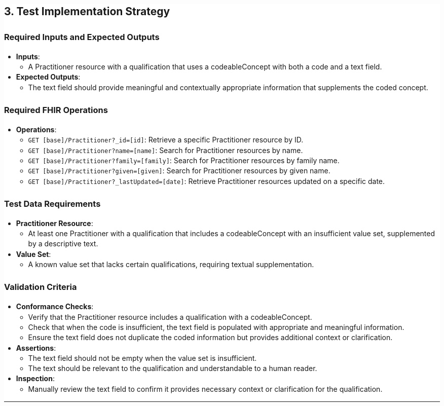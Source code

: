 ## 3. Test Implementation Strategy

### Required Inputs and Expected Outputs
- **Inputs**:
  - A Practitioner resource with a qualification that uses a codeableConcept with both a code and a text field.
- **Expected Outputs**:
  - The text field should provide meaningful and contextually appropriate information that supplements the coded concept.

### Required FHIR Operations
- **Operations**:
  - `GET [base]/Practitioner?_id=[id]`: Retrieve a specific Practitioner resource by ID.
  - `GET [base]/Practitioner?name=[name]`: Search for Practitioner resources by name.
  - `GET [base]/Practitioner?family=[family]`: Search for Practitioner resources by family name.
  - `GET [base]/Practitioner?given=[given]`: Search for Practitioner resources by given name.
  - `GET [base]/Practitioner?_lastUpdated=[date]`: Retrieve Practitioner resources updated on a specific date.

### Test Data Requirements
- **Practitioner Resource**:
  - At least one Practitioner with a qualification that includes a codeableConcept with an insufficient value set, supplemented by a descriptive text.
- **Value Set**:
  - A known value set that lacks certain qualifications, requiring textual supplementation.

### Validation Criteria
- **Conformance Checks**:
  - Verify that the Practitioner resource includes a qualification with a codeableConcept.
  - Check that when the code is insufficient, the text field is populated with appropriate and meaningful information.
  - Ensure the text field does not duplicate the coded information but provides additional context or clarification.
- **Assertions**:
  - The text field should not be empty when the value set is insufficient.
  - The text should be relevant to the qualification and understandable to a human reader.
- **Inspection**:
  - Manually review the text field to confirm it provides necessary context or clarification for the qualification.

---




